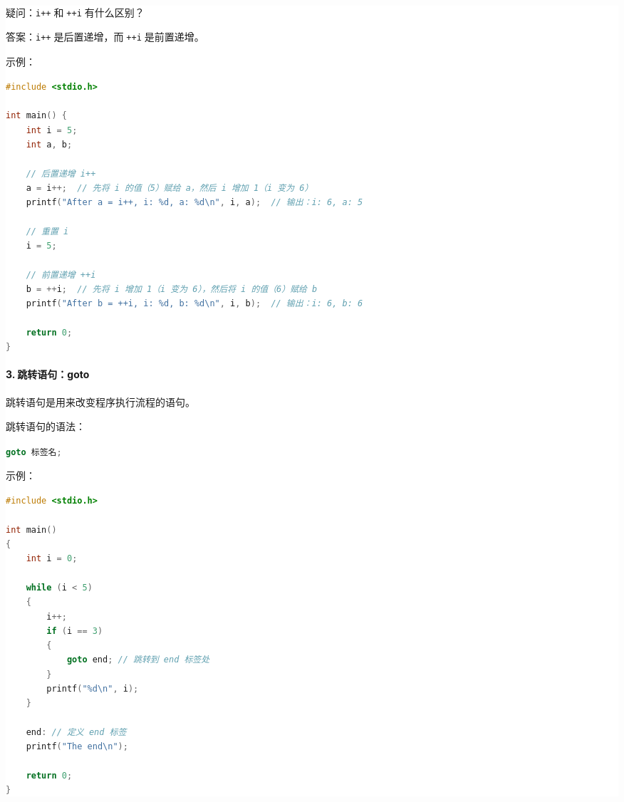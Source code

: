 ```c
```

疑问：`i++` 和 `++i` 有什么区别？

答案：`i++` 是后置递增，而 `++i` 是前置递增。

示例：

```c
#include <stdio.h>

int main() {
    int i = 5;
    int a, b;

    // 后置递增 i++
    a = i++;  // 先将 i 的值（5）赋给 a，然后 i 增加 1（i 变为 6）
    printf("After a = i++, i: %d, a: %d\n", i, a);  // 输出：i: 6, a: 5

    // 重置 i
    i = 5;

    // 前置递增 ++i
    b = ++i;  // 先将 i 增加 1（i 变为 6），然后将 i 的值（6）赋给 b
    printf("After b = ++i, i: %d, b: %d\n", i, b);  // 输出：i: 6, b: 6

    return 0;
}
```

#### 3. 跳转语句：goto

跳转语句是用来改变程序执行流程的语句。

跳转语句的语法：

```c
goto 标签名;
```

示例：

```c
#include <stdio.h>

int main()
{
    int i = 0;

    while (i < 5)
    {
        i++;
        if (i == 3)
        {
            goto end; // 跳转到 end 标签处
        }
        printf("%d\n", i);
    }

    end: // 定义 end 标签
    printf("The end\n");

    return 0;
}
```

